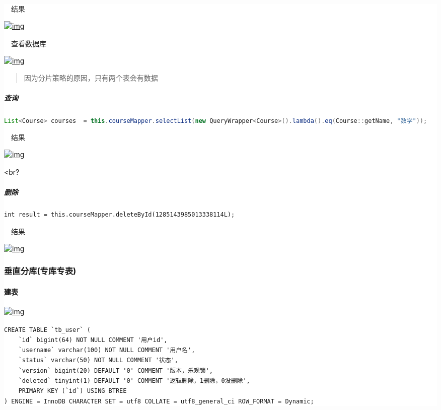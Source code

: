  结果

[![img](E:\Development\Typora\images\watermark,type_ZmFuZ3poZW5naGVpdGk,shadow_10,text_aHR0cHM6Ly9ibG9nLmNzZG4ubmV0L3FxXzQ0NzY2ODgz,size_16,color_FFFFFF,t_70-166256988624735.png)](https://img-blog.csdnimg.cn/20200720172905440.png?x-oss-process=image/watermark,type_ZmFuZ3poZW5naGVpdGk,shadow_10,text_aHR0cHM6Ly9ibG9nLmNzZG4ubmV0L3FxXzQ0NzY2ODgz,size_16,color_FFFFFF,t_70)



 查看数据库

[![img](E:\Development\Typora\images\watermark,type_ZmFuZ3poZW5naGVpdGk,shadow_10,text_aHR0cHM6Ly9ibG9nLmNzZG4ubmV0L3FxXzQ0NzY2ODgz,size_16,color_FFFFFF,t_70-166256988624836.png)](https://img-blog.csdnimg.cn/20200720173406907.png?x-oss-process=image/watermark,type_ZmFuZ3poZW5naGVpdGk,shadow_10,text_aHR0cHM6Ly9ibG9nLmNzZG4ubmV0L3FxXzQ0NzY2ODgz,size_16,color_FFFFFF,t_70)

> 因为分片策略的原因，只有两个表会有数据

##### 查询

```java
List<Course> courses  = this.courseMapper.selectList(new QueryWrapper<Course>().lambda().eq(Course::getName, "数学"));
```

 结果

[![img](E:\Development\Typora\images\watermark,type_ZmFuZ3poZW5naGVpdGk,shadow_10,text_aHR0cHM6Ly9ibG9nLmNzZG4ubmV0L3FxXzQ0NzY2ODgz,size_16,color_FFFFFF,t_70-166256988624837.png)](https://img-blog.csdnimg.cn/20200720173506951.png?x-oss-process=image/watermark,type_ZmFuZ3poZW5naGVpdGk,shadow_10,text_aHR0cHM6Ly9ibG9nLmNzZG4ubmV0L3FxXzQ0NzY2ODgz,size_16,color_FFFFFF,t_70)

<br?

##### 删除

```
int result = this.courseMapper.deleteById(1285143985013338114L);
```

 结果

[![img](E:\Development\Typora\images\20200720173619928.png)](https://img-blog.csdnimg.cn/20200720173619928.png)



### 垂直分库(专库专表)

#### 建表

[![img](E:\Development\Typora\images\watermark,type_ZmFuZ3poZW5naGVpdGk,shadow_10,text_aHR0cHM6Ly9ibG9nLmNzZG4ubmV0L3FxXzQ0NzY2ODgz,size_16,color_FFFFFF,t_70-166256988624838.png)](https://img-blog.csdnimg.cn/20200720174717512.png?x-oss-process=image/watermark,type_ZmFuZ3poZW5naGVpdGk,shadow_10,text_aHR0cHM6Ly9ibG9nLmNzZG4ubmV0L3FxXzQ0NzY2ODgz,size_16,color_FFFFFF,t_70)

```mysql
CREATE TABLE `tb_user` (
    `id` bigint(64) NOT NULL COMMENT '用户id',
    `username` varchar(100) NOT NULL COMMENT '用户名',
    `status` varchar(50) NOT NULL COMMENT '状态',
    `version` bigint(20) DEFAULT '0' COMMENT '版本，乐观锁',
    `deleted` tinyint(1) DEFAULT '0' COMMENT '逻辑删除，1删除，0没删除',
    PRIMARY KEY (`id`) USING BTREE
) ENGINE = InnoDB CHARACTER SET = utf8 COLLATE = utf8_general_ci ROW_FORMAT = Dynamic;
```
